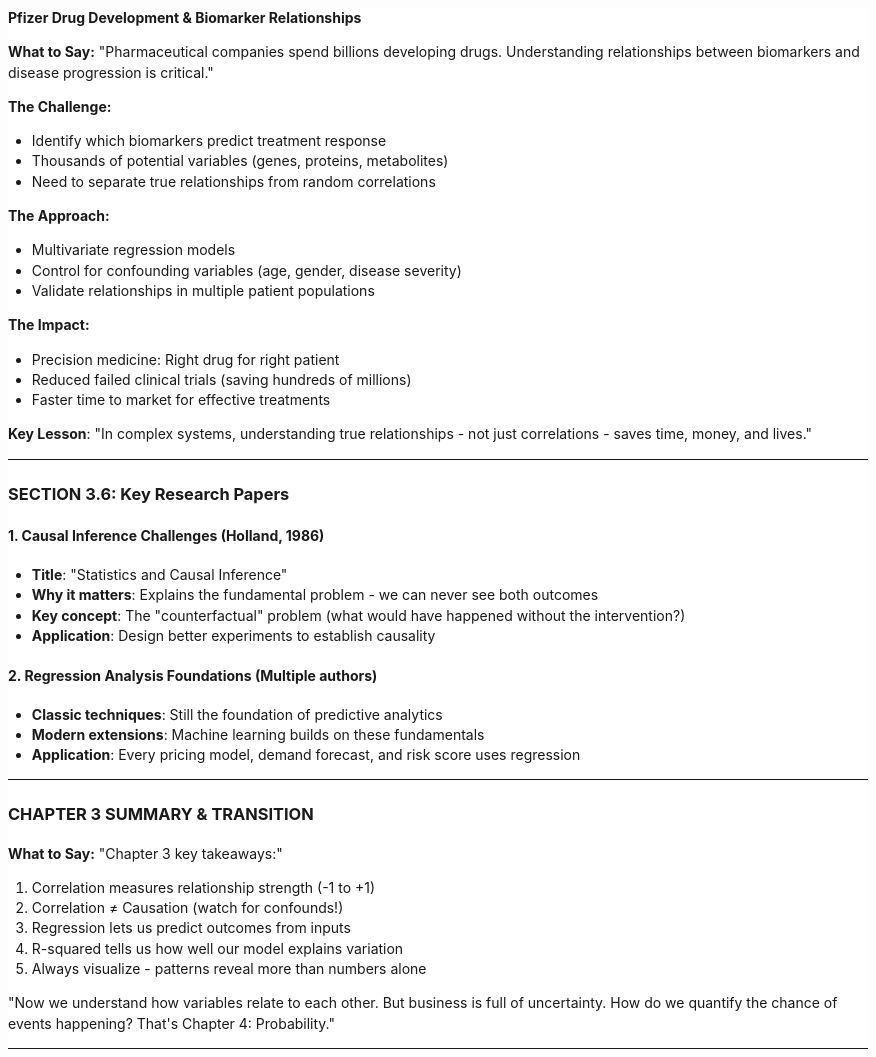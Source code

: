 **Pfizer Drug Development & Biomarker Relationships**

**What to Say:**
"Pharmaceutical companies spend billions developing drugs. Understanding relationships between biomarkers and disease progression is critical."

**The Challenge:**
- Identify which biomarkers predict treatment response
- Thousands of potential variables (genes, proteins, metabolites)
- Need to separate true relationships from random correlations

**The Approach:**
- Multivariate regression models
- Control for confounding variables (age, gender, disease severity)
- Validate relationships in multiple patient populations

**The Impact:**
- Precision medicine: Right drug for right patient
- Reduced failed clinical trials (saving hundreds of millions)
- Faster time to market for effective treatments

**Key Lesson**: "In complex systems, understanding true relationships - not just correlations - saves time, money, and lives."

---

### SECTION 3.6: Key Research Papers

#### 1. Causal Inference Challenges (Holland, 1986)
- **Title**: "Statistics and Causal Inference"
- **Why it matters**: Explains the fundamental problem - we can never see both outcomes
- **Key concept**: The "counterfactual" problem (what would have happened without the intervention?)
- **Application**: Design better experiments to establish causality

#### 2. Regression Analysis Foundations (Multiple authors)
- **Classic techniques**: Still the foundation of predictive analytics
- **Modern extensions**: Machine learning builds on these fundamentals
- **Application**: Every pricing model, demand forecast, and risk score uses regression

---

### CHAPTER 3 SUMMARY & TRANSITION

**What to Say:**
"Chapter 3 key takeaways:"
1. Correlation measures relationship strength (-1 to +1)
2. Correlation ≠ Causation (watch for confounds!)
3. Regression lets us predict outcomes from inputs
4. R-squared tells us how well our model explains variation
5. Always visualize - patterns reveal more than numbers alone

"Now we understand how variables relate to each other. But business is full of uncertainty. How do we quantify the chance of events happening? That's Chapter 4: Probability."

---